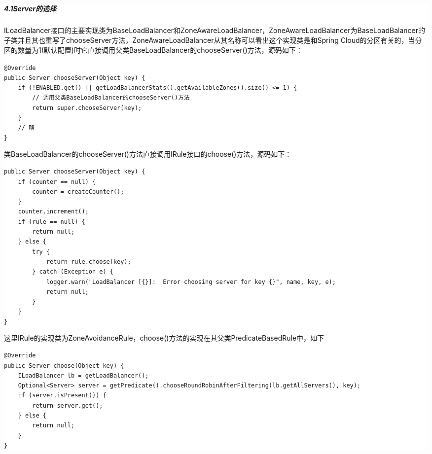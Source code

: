 ##### 4.1Server的选择

ILoadBalancer接口的主要实现类为BaseLoadBalancer和ZoneAwareLoadBalancer，ZoneAwareLoadBalancer为BaseLoadBalancer的子类并且其也重写了chooseServer方法，ZoneAwareLoadBalancer从其名称可以看出这个实现类是和Spring Cloud的分区有关的，当分区的数量为1(默认配置)时它直接调用父类BaseLoadBalancer的chooseServer()方法，源码如下：

```
@Override
public Server chooseServer(Object key) {
    if (!ENABLED.get() || getLoadBalancerStats().getAvailableZones().size() <= 1) {
        // 调用父类BaseLoadBalancer的chooseServer()方法
        return super.chooseServer(key);
    }
    // 略
}

```

类BaseLoadBalancer的chooseServer()方法直接调用IRule接口的choose()方法，源码如下：

```
public Server chooseServer(Object key) {
    if (counter == null) {
        counter = createCounter();
    }
    counter.increment();
    if (rule == null) {
        return null;
    } else {
        try {
            return rule.choose(key);
        } catch (Exception e) {
            logger.warn("LoadBalancer [{}]:  Error choosing server for key {}", name, key, e);
            return null;
        }
    }
}
```

这里IRule的实现类为ZoneAvoidanceRule，choose()方法的实现在其父类PredicateBasedRule中，如下

```
@Override
public Server choose(Object key) {
    ILoadBalancer lb = getLoadBalancer();
    Optional<Server> server = getPredicate().chooseRoundRobinAfterFiltering(lb.getAllServers(), key);
    if (server.isPresent()) {
        return server.get();
    } else {
        return null;
    }       
}
```
